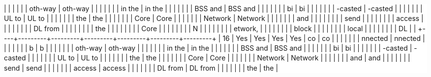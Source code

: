 |    |         |         |         |         | oth-way | oth-way |
|    |         |         |         |         | in the  | in the  |
|    |         |         |         |         | BSS and | BSS and |
|    |         |         |         |         | bi      | bi      |
|    |         |         |         |         | -casted | -casted |
|    |         |         |         |         | UL to   | UL to   |
|    |         |         |         |         | the     | the     |
|    |         |         |         |         | Core    | Core    |
|    |         |         |         |         | Network | Network |
|    |         |         |         |         | and     |         |
|    |         |         |         |         | send    |         |
|    |         |         |         |         | access  |         |
|    |         |         |         |         | DL from |         |
|    |         |         |         |         | the     |         |
|    |         |         |         |         | Core    |         |
|    |         |         |         |         | N       |         |
|    |         |         |         |         | etwork, |         |
|    |         |         |         |         | block   |         |
|    |         |         |         |         | local   |         |
|    |         |         |         |         | DL      |         |
+----+---------+---------+---------+---------+---------+---------+
| 16 | Yes     | Yes     | Yes     | Yes     | co      | co      |
|    |         |         |         |         | nnected | nnected |
|    |         |         |         |         | b       | b       |
|    |         |         |         |         | oth-way | oth-way |
|    |         |         |         |         | in the  | in the  |
|    |         |         |         |         | BSS and | BSS and |
|    |         |         |         |         | bi      | bi      |
|    |         |         |         |         | -casted | -casted |
|    |         |         |         |         | UL to   | UL to   |
|    |         |         |         |         | the     | the     |
|    |         |         |         |         | Core    | Core    |
|    |         |         |         |         | Network | Network |
|    |         |         |         |         | and     | and     |
|    |         |         |         |         | send    | send    |
|    |         |         |         |         | access  | access  |
|    |         |         |         |         | DL from | DL from |
|    |         |         |         |         | the     | the     |